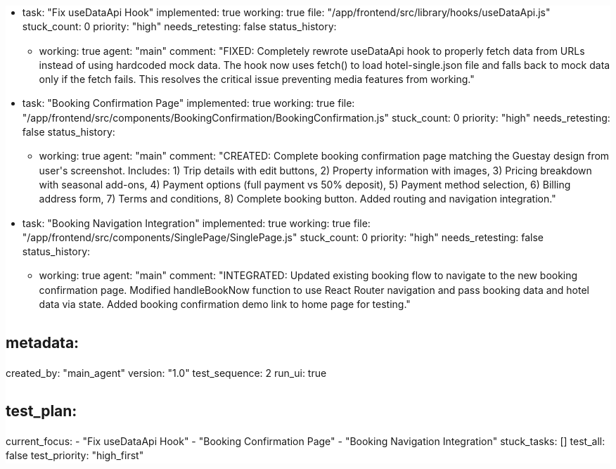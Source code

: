   - task: "Fix useDataApi Hook"
    implemented: true
    working: true
    file: "/app/frontend/src/library/hooks/useDataApi.js"
    stuck_count: 0
    priority: "high"
    needs_retesting: false
    status_history:
      - working: true
        agent: "main"
        comment: "FIXED: Completely rewrote useDataApi hook to properly fetch data from URLs instead of using hardcoded mock data. The hook now uses fetch() to load hotel-single.json file and falls back to mock data only if the fetch fails. This resolves the critical issue preventing media features from working."

  - task: "Booking Confirmation Page"
    implemented: true
    working: true
    file: "/app/frontend/src/components/BookingConfirmation/BookingConfirmation.js"
    stuck_count: 0
    priority: "high"
    needs_retesting: false
    status_history:
      - working: true
        agent: "main"
        comment: "CREATED: Complete booking confirmation page matching the Guestay design from user's screenshot. Includes: 1) Trip details with edit buttons, 2) Property information with images, 3) Pricing breakdown with seasonal add-ons, 4) Payment options (full payment vs 50% deposit), 5) Payment method selection, 6) Billing address form, 7) Terms and conditions, 8) Complete booking button. Added routing and navigation integration."

  - task: "Booking Navigation Integration"
    implemented: true
    working: true
    file: "/app/frontend/src/components/SinglePage/SinglePage.js"
    stuck_count: 0
    priority: "high"
    needs_retesting: false
    status_history:
      - working: true
        agent: "main"
        comment: "INTEGRATED: Updated existing booking flow to navigate to the new booking confirmation page. Modified handleBookNow function to use React Router navigation and pass booking data and hotel data via state. Added booking confirmation demo link to home page for testing."

## metadata:
  created_by: "main_agent"
  version: "1.0"
  test_sequence: 2
  run_ui: true

## test_plan:
  current_focus:
    - "Fix useDataApi Hook"
    - "Booking Confirmation Page"
    - "Booking Navigation Integration"
  stuck_tasks: []
  test_all: false
  test_priority: "high_first"
